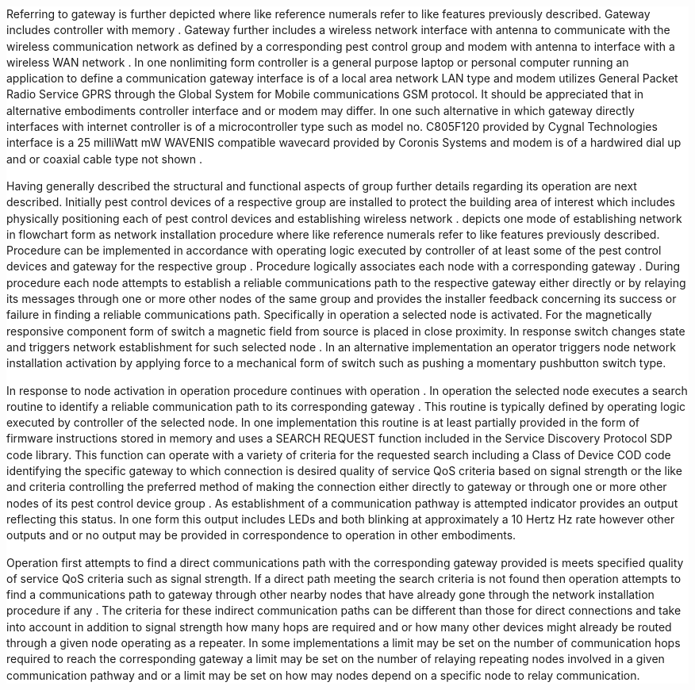 Referring to gateway is further depicted where like reference numerals refer to like features previously described. Gateway includes controller with memory . Gateway further includes a wireless network interface with antenna to communicate with the wireless communication network as defined by a corresponding pest control group and modem with antenna to interface with a wireless WAN network . In one nonlimiting form controller is a general purpose laptop or personal computer running an application to define a communication gateway interface is of a local area network LAN type and modem utilizes General Packet Radio Service GPRS through the Global System for Mobile communications GSM protocol. It should be appreciated that in alternative embodiments controller interface and or modem may differ. In one such alternative in which gateway directly interfaces with internet controller is of a microcontroller type such as model no. C805F120 provided by Cygnal Technologies interface is a 25 milliWatt mW WAVENIS compatible wavecard provided by Coronis Systems and modem is of a hardwired dial up and or coaxial cable type not shown .

Having generally described the structural and functional aspects of group further details regarding its operation are next described. Initially pest control devices of a respective group are installed to protect the building area of interest which includes physically positioning each of pest control devices and establishing wireless network . depicts one mode of establishing network in flowchart form as network installation procedure where like reference numerals refer to like features previously described. Procedure can be implemented in accordance with operating logic executed by controller of at least some of the pest control devices and gateway for the respective group . Procedure logically associates each node with a corresponding gateway . During procedure each node attempts to establish a reliable communications path to the respective gateway either directly or by relaying its messages through one or more other nodes of the same group and provides the installer feedback concerning its success or failure in finding a reliable communications path. Specifically in operation a selected node is activated. For the magnetically responsive component form of switch a magnetic field from source is placed in close proximity. In response switch changes state and triggers network establishment for such selected node . In an alternative implementation an operator triggers node network installation activation by applying force to a mechanical form of switch such as pushing a momentary pushbutton switch type.

In response to node activation in operation procedure continues with operation . In operation the selected node executes a search routine to identify a reliable communication path to its corresponding gateway . This routine is typically defined by operating logic executed by controller of the selected node. In one implementation this routine is at least partially provided in the form of firmware instructions stored in memory and uses a SEARCH REQUEST function included in the Service Discovery Protocol SDP code library. This function can operate with a variety of criteria for the requested search including a Class of Device COD code identifying the specific gateway to which connection is desired quality of service QoS criteria based on signal strength or the like and criteria controlling the preferred method of making the connection either directly to gateway or through one or more other nodes of its pest control device group . As establishment of a communication pathway is attempted indicator provides an output reflecting this status. In one form this output includes LEDs and both blinking at approximately a 10 Hertz Hz rate however other outputs and or no output may be provided in correspondence to operation in other embodiments.

Operation first attempts to find a direct communications path with the corresponding gateway provided is meets specified quality of service QoS criteria such as signal strength. If a direct path meeting the search criteria is not found then operation attempts to find a communications path to gateway through other nearby nodes that have already gone through the network installation procedure if any . The criteria for these indirect communication paths can be different than those for direct connections and take into account in addition to signal strength how many hops are required and or how many other devices might already be routed through a given node operating as a repeater. In some implementations a limit may be set on the number of communication hops required to reach the corresponding gateway a limit may be set on the number of relaying repeating nodes involved in a given communication pathway and or a limit may be set on how may nodes depend on a specific node to relay communication.
